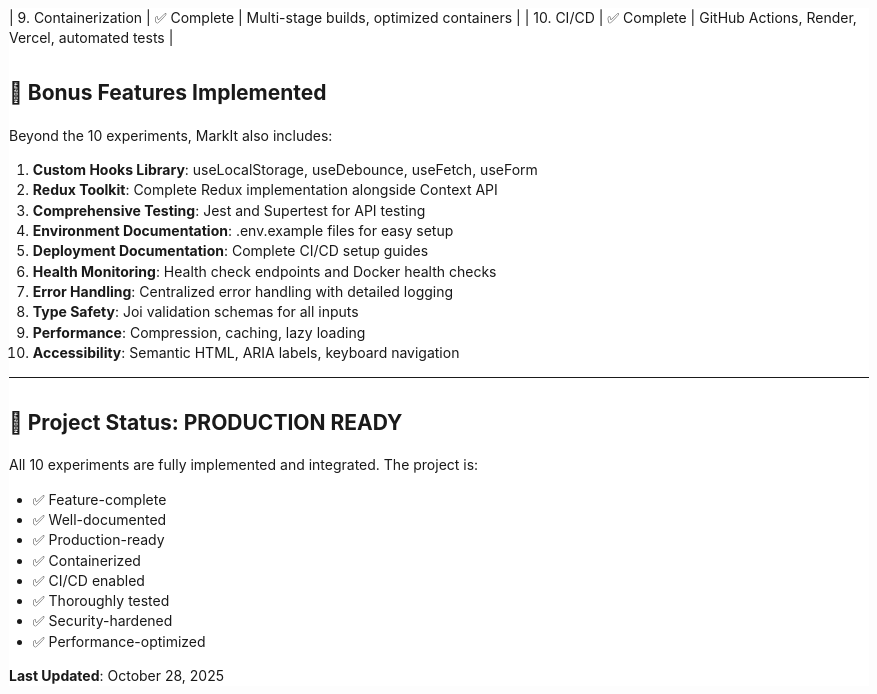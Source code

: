 | 9. Containerization | ✅ Complete | Multi-stage builds, optimized containers |
| 10. CI/CD | ✅ Complete | GitHub Actions, Render, Vercel, automated tests |

## 🎯 Bonus Features Implemented

Beyond the 10 experiments, MarkIt also includes:

1. **Custom Hooks Library**: useLocalStorage, useDebounce, useFetch, useForm
2. **Redux Toolkit**: Complete Redux implementation alongside Context API
3. **Comprehensive Testing**: Jest and Supertest for API testing
4. **Environment Documentation**: .env.example files for easy setup
5. **Deployment Documentation**: Complete CI/CD setup guides
6. **Health Monitoring**: Health check endpoints and Docker health checks
7. **Error Handling**: Centralized error handling with detailed logging
8. **Type Safety**: Joi validation schemas for all inputs
9. **Performance**: Compression, caching, lazy loading
10. **Accessibility**: Semantic HTML, ARIA labels, keyboard navigation

---

## 🚀 Project Status: PRODUCTION READY

All 10 experiments are fully implemented and integrated. The project is:
- ✅ Feature-complete
- ✅ Well-documented
- ✅ Production-ready
- ✅ Containerized
- ✅ CI/CD enabled
- ✅ Thoroughly tested
- ✅ Security-hardened
- ✅ Performance-optimized

**Last Updated**: October 28, 2025
